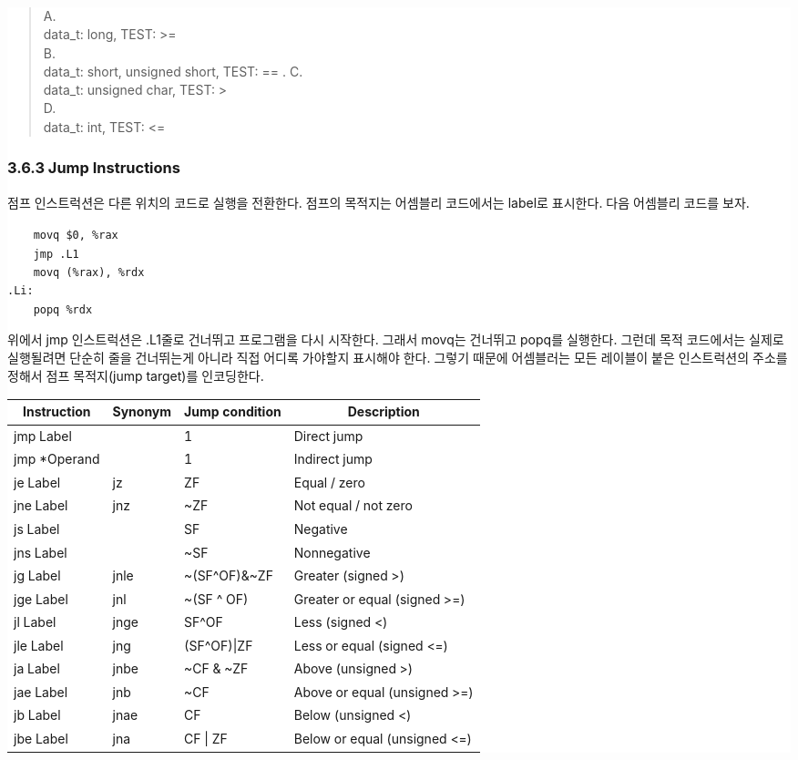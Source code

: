 > A.  
> data_t: long, TEST: >=  
> B.  
> data_t: short, unsigned short, TEST: == .
> C.  
> data_t: unsigned char, TEST: >  
> D.  
> data_t: int, TEST: <=

### 3.6.3 Jump Instructions

점프 인스트럭션은 다른 위치의 코드로 실행을 전환한다.
점프의 목적지는 어셈블리 코드에서는 label로 표시한다.
다음 어셈블리 코드를 보자.

```
    movq $0, %rax
    jmp .L1
    movq (%rax), %rdx
.Li:
    popq %rdx
```

위에서 jmp 인스트럭션은 .L1줄로 건너뛰고 프로그램을 다시 시작한다.
그래서 movq는 건너뛰고 popq를 실행한다.
그런데 목적 코드에서는 실제로 실행될려면 단순히 줄을 건너뛰는게 아니라 직접 어디록 가야할지 표시해야 한다.
그렇기 때문에 어셈블러는 모든 레이블이 붙은 인스트럭션의 주소를 정해서 점프 목적지(jump target)를 인코딩한다.

| Instruction   | Synonym | Jump condition | Description                  |
| ------------- | ------- | -------------- | ---------------------------- |
| jmp Label     |         | 1              | Direct jump                  |
| jmp \*Operand |         | 1              | Indirect jump                |
| je Label      | jz      | ZF             | Equal / zero                 |
| jne Label     | jnz     | ~ZF            | Not equal / not zero         |
| js Label      |         | SF             | Negative                     |
| jns Label     |         | ~SF            | Nonnegative                  |
| jg Label      | jnle    | ~(SF^OF)&~ZF   | Greater (signed >)           |
| jge Label     | jnl     | ~(SF ^ OF)     | Greater or equal (signed >=) |
| jl Label      | jnge    | SF^OF          | Less (signed <)              |
| jle Label     | jng     | (SF^OF)\|ZF    | Less or equal (signed <=)    |
| ja Label      | jnbe    | ~CF & ~ZF      | Above (unsigned >)           |
| jae Label     | jnb     | ~CF            | Above or equal (unsigned >=) |
| jb Label      | jnae    | CF             | Below (unsigned <)           |
| jbe Label     | jna     | CF \| ZF       | Below or equal (unsigned <=) |
